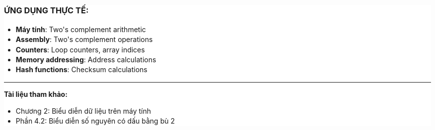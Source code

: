 ### ỨNG DỤNG THỰC TẾ:
- **Máy tính**: Two's complement arithmetic
- **Assembly**: Two's complement operations
- **Counters**: Loop counters, array indices
- **Memory addressing**: Address calculations
- **Hash functions**: Checksum calculations

---

**Tài liệu tham khảo:**
- Chương 2: Biểu diễn dữ liệu trên máy tính
- Phần 4.2: Biểu diễn số nguyên có dấu bằng bù 2








